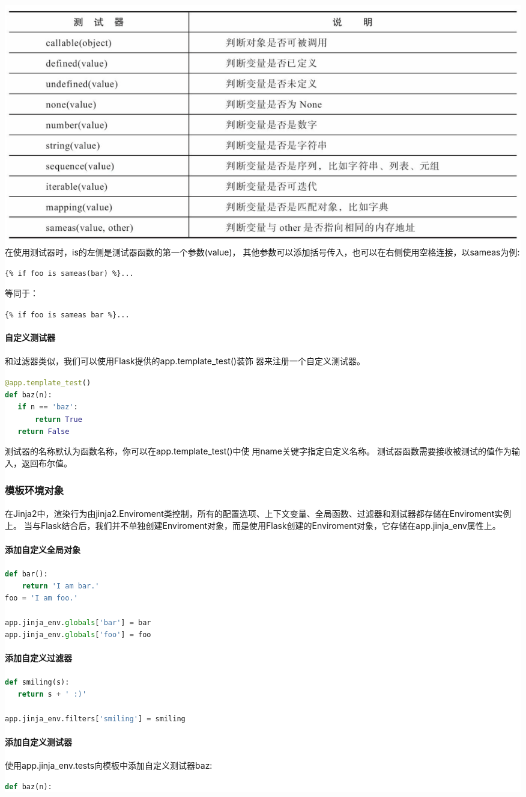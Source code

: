 ![p14](pics/p14.png)
在使用测试器时，is的左侧是测试器函数的第一个参数(value)， 其他参数可以添加括号传入，也可以在右侧使用空格连接，以sameas为例:
```html
{% if foo is sameas(bar) %}...
```
等同于：
```html
{% if foo is sameas bar %}...
```
#### 自定义测试器
和过滤器类似，我们可以使用Flask提供的app.template_test()装饰 器来注册一个自定义测试器。
```python
@app.template_test()
def baz(n):
   if n == 'baz':
       return True
   return False
```
测试器的名称默认为函数名称，你可以在app.template_test()中使 用name关键字指定自定义名称。
测试器函数需要接收被测试的值作为输入，返回布尔值。

### 模板环境对象
在Jinja2中，渲染行为由jinja2.Enviroment类控制，所有的配置选项、上下文变量、全局函数、过滤器和测试器都存储在Enviroment实例上。
当与Flask结合后，我们并不单独创建Enviroment对象，而是使用Flask创建的Enviroment对象，它存储在app.jinja_env属性上。
#### 添加自定义全局对象
```python
def bar():
    return 'I am bar.'
foo = 'I am foo.'

app.jinja_env.globals['bar'] = bar
app.jinja_env.globals['foo'] = foo
```
#### 添加自定义过滤器
```python
def smiling(s):
   return s + ' :)'
         
app.jinja_env.filters['smiling'] = smiling
```
#### 添加自定义测试器
使用app.jinja_env.tests向模板中添加自定义测试器baz:
```python
def baz(n):
```